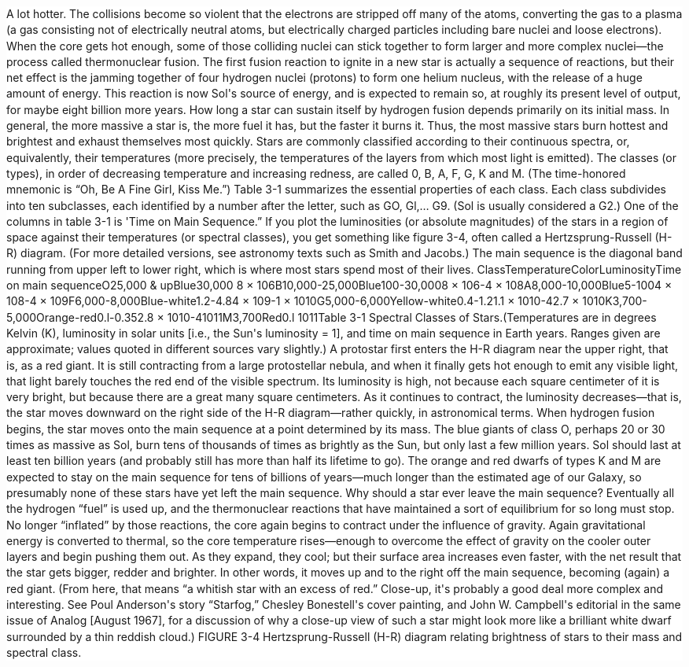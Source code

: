 A lot hotter. The collisions become so violent that the electrons are stripped off many of the atoms, converting the gas to a plasma (a gas consisting not of electrically neutral atoms, but electrically charged particles including bare nuclei and loose electrons). When the core gets hot enough, some of those colliding nuclei can stick together to form larger and more complex nuclei—the process called thermonuclear fusion. The first fusion reaction to ignite in a new star is actually a sequence of reactions, but their net effect is the jamming together of four hydrogen nuclei (protons) to form one helium nucleus, with the release of a huge amount of energy. This reaction is now Sol's source of energy, and is expected to remain so, at roughly its present level of output, for maybe eight billion more years.
How long a star can sustain itself by hydrogen fusion depends primarily on its initial mass. In general, the more massive a star is, the more fuel it has, but the faster it burns it. Thus, the most massive stars burn hottest and brightest and exhaust themselves most quickly.
Stars are commonly classified according to their continuous spectra, or, equivalently, their temperatures (more precisely, the temperatures of the layers from which most light is emitted). The classes (or types), in order of decreasing temperature and increasing redness, are called 0, B, A, F, G, K and M. (The time-honored mnemonic is “Oh, Be A Fine Girl, Kiss Me.”) Table 3-1 summarizes the essential properties of each class. Each class subdivides into ten subclasses, each identified by a number after the letter, such as GO, Gl,… G9. (Sol is usually considered a G2.)
One of the columns in table 3-1 is 'Time on Main Sequence.” If you plot the luminosities (or absolute magnitudes) of the stars in a region of space against their temperatures (or spectral classes), you get something like figure 3-4, often called a Hertzsprung-Russell (H-R) diagram. (For more detailed versions, see astronomy texts such as Smith and Jacobs.) The main sequence is the diagonal band running from upper left to lower right, which is where most stars spend most of their lives.
ClassTemperatureColorLuminosityTime on main sequenceO25,000 & upBlue30,000 8 × 106B10,000-25,000Blue100-30,0008 × 106-4 × 108A8,000-10,000Blue5-1004 × 108-4 × 109F6,000-8,000Blue-white1.2-4.84 × 109-1 × 1010G5,000-6,000Yellow-white0.4-1.21.1 × 1010-42.7 × 1010K3,700-5,000Orange-red0.l-0.352.8 × 1010-41011M3,700Red0.l 1011Table 3-1 Spectral Classes of Stars.(Temperatures are in degrees Kelvin (K), luminosity in solar units [i.e., the Sun's luminosity = 1], and time on main sequence in Earth years. Ranges given are approximate; values quoted in different sources vary slightly.)
A protostar first enters the H-R diagram near the upper right, that is, as a red giant. It is still contracting from a large protostellar nebula, and when it finally gets hot enough to emit any visible light, that light barely touches the red end of the visible spectrum. Its luminosity is high, not because each square centimeter of it is very bright, but because there are a great many square centimeters. As it continues to contract, the luminosity decreases—that is, the star moves downward on the right side of the H-R diagram—rather quickly, in astronomical terms. When hydrogen fusion begins, the star moves onto the main sequence at a point determined by its mass. The blue giants of class O, perhaps 20 or 30 times as massive as Sol, burn tens of thousands of times as brightly as the Sun, but only last a few million years. Sol should last at least ten billion years (and probably still has more than half its lifetime to go). The orange and red dwarfs of types K and M are expected to stay on the main sequence for tens of billions of years—much longer than the estimated age of our Galaxy, so presumably none of these stars have yet left the main sequence.
Why should a star ever leave the main sequence? Eventually all the hydrogen “fuel” is used up, and the thermonuclear reactions that have maintained a sort of equilibrium for so long must stop. No longer “inflated” by those reactions, the core again begins to contract under the influence of gravity. Again gravitational energy is converted to thermal, so the core temperature rises—enough to overcome the effect of gravity on the cooler outer layers and begin pushing them out. As they expand, they cool; but their surface area increases even faster, with the net result that the star gets bigger, redder and brighter. In other words, it moves up and to the right off the main sequence, becoming (again) a red giant. (From here, that means “a whitish star with an excess of red.” Close-up, it's probably a good deal more complex and interesting. See Poul Anderson's story “Starfog,” Chesley Bonestell's cover painting, and John W. Campbell's editorial in the same issue of Analog [August 1967], for a discussion of why a close-up view of such a star might look more like a brilliant white dwarf surrounded by a thin reddish cloud.)
FIGURE 3-4 Hertzsprung-Russell (H-R) diagram relating brightness of stars to their mass and spectral class.